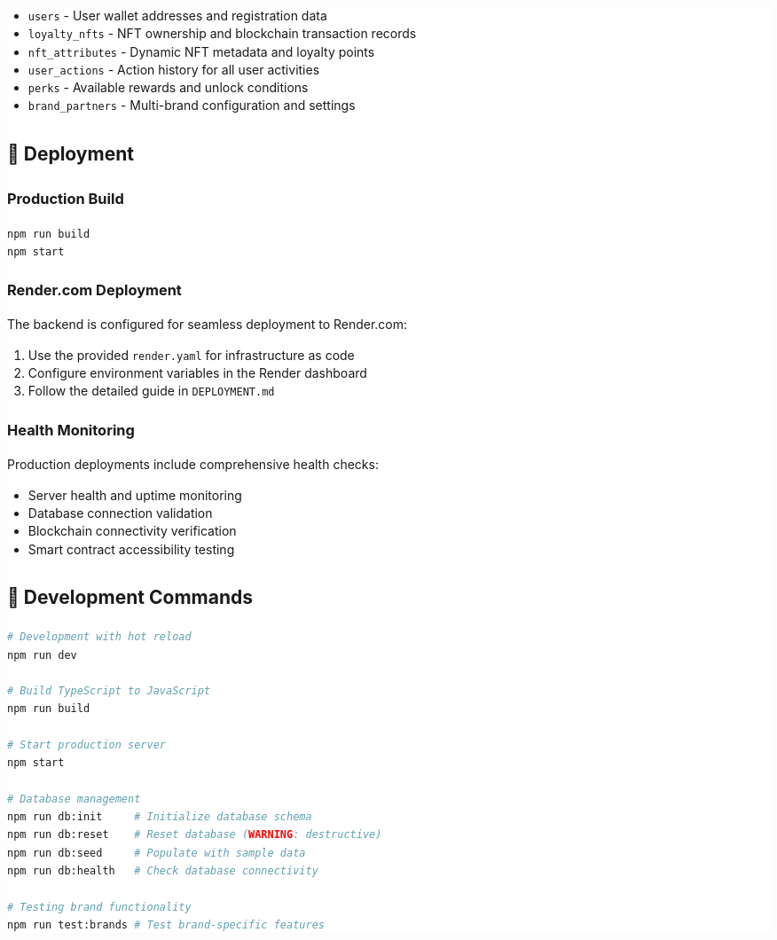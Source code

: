 - `users` - User wallet addresses and registration data
- `loyalty_nfts` - NFT ownership and blockchain transaction records
- `nft_attributes` - Dynamic NFT metadata and loyalty points
- `user_actions` - Action history for all user activities
- `perks` - Available rewards and unlock conditions
- `brand_partners` - Multi-brand configuration and settings

## 🚀 Deployment

### Production Build
```bash
npm run build
npm start
```

### Render.com Deployment
The backend is configured for seamless deployment to Render.com:

1. Use the provided `render.yaml` for infrastructure as code
2. Configure environment variables in the Render dashboard
3. Follow the detailed guide in `DEPLOYMENT.md`

### Health Monitoring
Production deployments include comprehensive health checks:
- Server health and uptime monitoring
- Database connection validation
- Blockchain connectivity verification
- Smart contract accessibility testing

## 🧪 Development Commands

```bash
# Development with hot reload
npm run dev

# Build TypeScript to JavaScript
npm run build

# Start production server
npm start

# Database management
npm run db:init     # Initialize database schema
npm run db:reset    # Reset database (WARNING: destructive)
npm run db:seed     # Populate with sample data
npm run db:health   # Check database connectivity

# Testing brand functionality
npm run test:brands # Test brand-specific features
```

